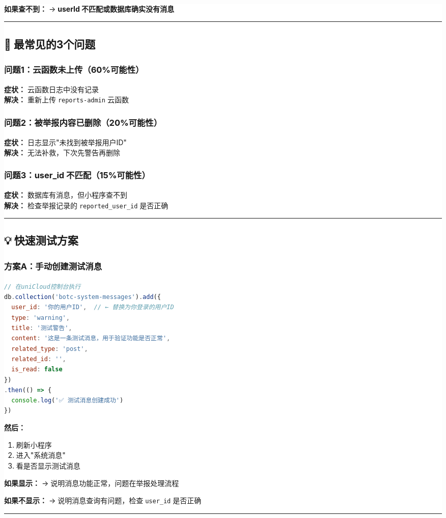 **如果查不到：**
→ **userId 不匹配或数据库确实没有消息**

---

## 🎯 最常见的3个问题

### 问题1：云函数未上传（60%可能性）
**症状：** 云函数日志中没有记录  
**解决：** 重新上传 `reports-admin` 云函数

### 问题2：被举报内容已删除（20%可能性）
**症状：** 日志显示"未找到被举报用户ID"  
**解决：** 无法补救，下次先警告再删除

### 问题3：user_id 不匹配（15%可能性）
**症状：** 数据库有消息，但小程序查不到  
**解决：** 检查举报记录的 `reported_user_id` 是否正确

---

## 💡 快速测试方案

### 方案A：手动创建测试消息

```javascript
// 在uniCloud控制台执行
db.collection('botc-system-messages').add({
  user_id: '你的用户ID',  // ← 替换为你登录的用户ID
  type: 'warning',
  title: '测试警告',
  content: '这是一条测试消息，用于验证功能是否正常',
  related_type: 'post',
  related_id: '',
  is_read: false
})
.then(() => {
  console.log('✅ 测试消息创建成功')
})
```

**然后：**
1. 刷新小程序
2. 进入"系统消息"
3. 看是否显示测试消息

**如果显示：**
→ 说明消息功能正常，问题在举报处理流程

**如果不显示：**
→ 说明消息查询有问题，检查 `user_id` 是否正确

---